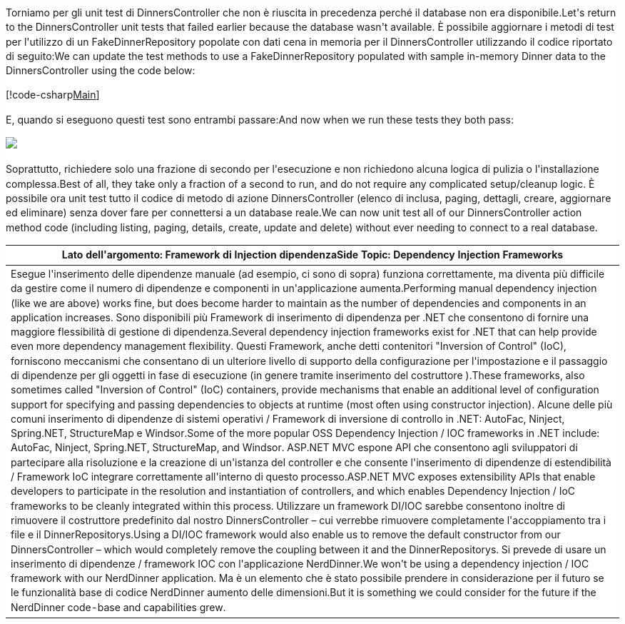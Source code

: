 <span data-ttu-id="ddc79-230">Torniamo per gli unit test di DinnersController che non è riuscita in precedenza perché il database non era disponibile.</span><span class="sxs-lookup"><span data-stu-id="ddc79-230">Let's return to the DinnersController unit tests that failed earlier because the database wasn't available.</span></span> <span data-ttu-id="ddc79-231">È possibile aggiornare i metodi di test per l'utilizzo di un FakeDinnerRepository popolate con dati cena in memoria per il DinnersController utilizzando il codice riportato di seguito:</span><span class="sxs-lookup"><span data-stu-id="ddc79-231">We can update the test methods to use a FakeDinnerRepository populated with sample in-memory Dinner data to the DinnersController using the code below:</span></span>

[!code-csharp[Main](enable-automated-unit-testing/samples/sample11.cs)]

<span data-ttu-id="ddc79-232">E, quando si eseguono questi test sono entrambi passare:</span><span class="sxs-lookup"><span data-stu-id="ddc79-232">And now when we run these tests they both pass:</span></span>

![](enable-automated-unit-testing/_static/image11.png)

<span data-ttu-id="ddc79-233">Soprattutto, richiedere solo una frazione di secondo per l'esecuzione e non richiedono alcuna logica di pulizia o l'installazione complessa.</span><span class="sxs-lookup"><span data-stu-id="ddc79-233">Best of all, they take only a fraction of a second to run, and do not require any complicated setup/cleanup logic.</span></span> <span data-ttu-id="ddc79-234">È possibile ora unit test tutto il codice di metodo di azione DinnersController (elenco di inclusa, paging, dettagli, creare, aggiornare ed eliminare) senza dover fare per connettersi a un database reale.</span><span class="sxs-lookup"><span data-stu-id="ddc79-234">We can now unit test all of our DinnersController action method code (including listing, paging, details, create, update and delete) without ever needing to connect to a real database.</span></span>

| <span data-ttu-id="ddc79-235">**Lato dell'argomento: Framework di Injection dipendenza**</span><span class="sxs-lookup"><span data-stu-id="ddc79-235">**Side Topic: Dependency Injection Frameworks**</span></span> |
| --- |
| <span data-ttu-id="ddc79-236">Esegue l'inserimento delle dipendenze manuale (ad esempio, ci sono di sopra) funziona correttamente, ma diventa più difficile da gestire come il numero di dipendenze e componenti in un'applicazione aumenta.</span><span class="sxs-lookup"><span data-stu-id="ddc79-236">Performing manual dependency injection (like we are above) works fine, but does become harder to maintain as the number of dependencies and components in an application increases.</span></span> <span data-ttu-id="ddc79-237">Sono disponibili più Framework di inserimento di dipendenza per .NET che consentono di fornire una maggiore flessibilità di gestione di dipendenza.</span><span class="sxs-lookup"><span data-stu-id="ddc79-237">Several dependency injection frameworks exist for .NET that can help provide even more dependency management flexibility.</span></span> <span data-ttu-id="ddc79-238">Questi Framework, anche detti contenitori "Inversion of Control" (IoC), forniscono meccanismi che consentano di un ulteriore livello di supporto della configurazione per l'impostazione e il passaggio di dipendenze per gli oggetti in fase di esecuzione (in genere tramite inserimento del costruttore ).</span><span class="sxs-lookup"><span data-stu-id="ddc79-238">These frameworks, also sometimes called "Inversion of Control" (IoC) containers, provide mechanisms that enable an additional level of configuration support for specifying and passing dependencies to objects at runtime (most often using constructor injection).</span></span> <span data-ttu-id="ddc79-239">Alcune delle più comuni inserimento di dipendenze di sistemi operativi / Framework di inversione di controllo in .NET: AutoFac, Ninject, Spring.NET, StructureMap e Windsor.</span><span class="sxs-lookup"><span data-stu-id="ddc79-239">Some of the more popular OSS Dependency Injection / IOC frameworks in .NET include: AutoFac, Ninject, Spring.NET, StructureMap, and Windsor.</span></span> <span data-ttu-id="ddc79-240">ASP.NET MVC espone API che consentono agli sviluppatori di partecipare alla risoluzione e la creazione di un'istanza del controller e che consente l'inserimento di dipendenze di estendibilità / Framework IoC integrare correttamente all'interno di questo processo.</span><span class="sxs-lookup"><span data-stu-id="ddc79-240">ASP.NET MVC exposes extensibility APIs that enable developers to participate in the resolution and instantiation of controllers, and which enables Dependency Injection / IoC frameworks to be cleanly integrated within this process.</span></span> <span data-ttu-id="ddc79-241">Utilizzare un framework DI/IOC sarebbe consentono inoltre di rimuovere il costruttore predefinito dal nostro DinnersController – cui verrebbe rimuovere completamente l'accoppiamento tra i file e il DinnerRepositorys.</span><span class="sxs-lookup"><span data-stu-id="ddc79-241">Using a DI/IOC framework would also enable us to remove the default constructor from our DinnersController – which would completely remove the coupling between it and the DinnerRepositorys.</span></span> <span data-ttu-id="ddc79-242">Si prevede di usare un inserimento di dipendenze / framework IOC con l'applicazione NerdDinner.</span><span class="sxs-lookup"><span data-stu-id="ddc79-242">We won't be using a dependency injection / IOC framework with our NerdDinner application.</span></span> <span data-ttu-id="ddc79-243">Ma è un elemento che è stato possibile prendere in considerazione per il futuro se le funzionalità base di codice NerdDinner aumento delle dimensioni.</span><span class="sxs-lookup"><span data-stu-id="ddc79-243">But it is something we could consider for the future if the NerdDinner code-base and capabilities grew.</span></span> |
